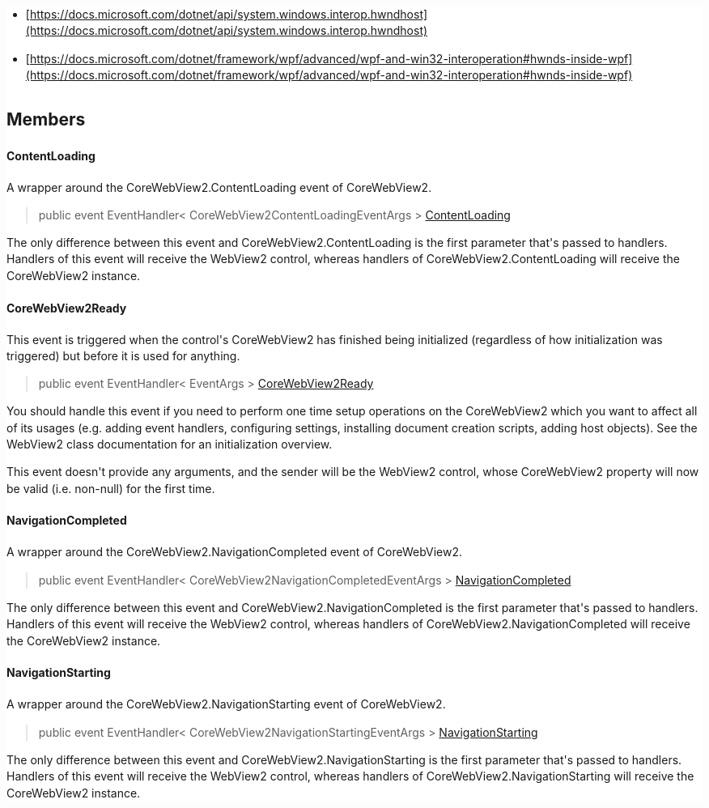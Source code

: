 * [https://docs.microsoft.com/dotnet/api/system.windows.interop.hwndhost](https://docs.microsoft.com/dotnet/api/system.windows.interop.hwndhost)

* [https://docs.microsoft.com/dotnet/framework/wpf/advanced/wpf-and-win32-interoperation#hwnds-inside-wpf](https://docs.microsoft.com/dotnet/framework/wpf/advanced/wpf-and-win32-interoperation#hwnds-inside-wpf)

## Members

#### ContentLoading 

A wrapper around the CoreWebView2.ContentLoading event of CoreWebView2.

> public event EventHandler< CoreWebView2ContentLoadingEventArgs > [ContentLoading](#contentloading)

The only difference between this event and CoreWebView2.ContentLoading is the first parameter that's passed to handlers. Handlers of this event will receive the WebView2 control, whereas handlers of CoreWebView2.ContentLoading will receive the CoreWebView2 instance.

#### CoreWebView2Ready 

This event is triggered when the control's CoreWebView2 has finished being initialized (regardless of how initialization was triggered) but before it is used for anything.

> public event EventHandler< EventArgs > [CoreWebView2Ready](#corewebview2ready)

You should handle this event if you need to perform one time setup operations on the CoreWebView2 which you want to affect all of its usages (e.g. adding event handlers, configuring settings, installing document creation scripts, adding host objects). See the WebView2 class documentation for an initialization overview.

This event doesn't provide any arguments, and the sender will be the WebView2 control, whose CoreWebView2 property will now be valid (i.e. non-null) for the first time.

#### NavigationCompleted 

A wrapper around the CoreWebView2.NavigationCompleted event of CoreWebView2.

> public event EventHandler< CoreWebView2NavigationCompletedEventArgs > [NavigationCompleted](#navigationcompleted)

The only difference between this event and CoreWebView2.NavigationCompleted is the first parameter that's passed to handlers. Handlers of this event will receive the WebView2 control, whereas handlers of CoreWebView2.NavigationCompleted will receive the CoreWebView2 instance.

#### NavigationStarting 

A wrapper around the CoreWebView2.NavigationStarting event of CoreWebView2.

> public event EventHandler< CoreWebView2NavigationStartingEventArgs > [NavigationStarting](#navigationstarting)

The only difference between this event and CoreWebView2.NavigationStarting is the first parameter that's passed to handlers. Handlers of this event will receive the WebView2 control, whereas handlers of CoreWebView2.NavigationStarting will receive the CoreWebView2 instance.
